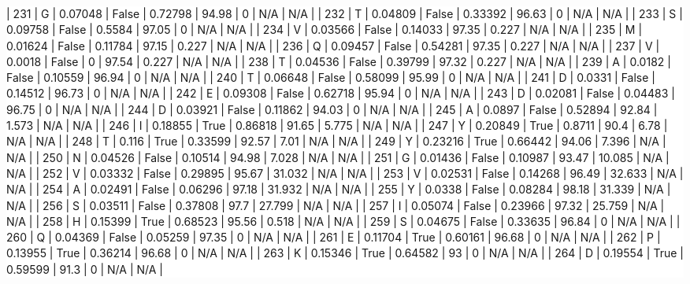 |   231 | G    |         0.07048 | False     |                          0.72798 |                 94.98 |         0     | N/A            | N/A                             |
|   232 | T    |         0.04809 | False     |                          0.33392 |                 96.63 |         0     | N/A            | N/A                             |
|   233 | S    |         0.09758 | False     |                          0.5584  |                 97.05 |         0     | N/A            | N/A                             |
|   234 | V    |         0.03566 | False     |                          0.14033 |                 97.35 |         0.227 | N/A            | N/A                             |
|   235 | M    |         0.01624 | False     |                          0.11784 |                 97.15 |         0.227 | N/A            | N/A                             |
|   236 | Q    |         0.09457 | False     |                          0.54281 |                 97.35 |         0.227 | N/A            | N/A                             |
|   237 | V    |         0.0018  | False     |                          0       |                 97.54 |         0.227 | N/A            | N/A                             |
|   238 | T    |         0.04536 | False     |                          0.39799 |                 97.32 |         0.227 | N/A            | N/A                             |
|   239 | A    |         0.0182  | False     |                          0.10559 |                 96.94 |         0     | N/A            | N/A                             |
|   240 | T    |         0.06648 | False     |                          0.58099 |                 95.99 |         0     | N/A            | N/A                             |
|   241 | D    |         0.0331  | False     |                          0.14512 |                 96.73 |         0     | N/A            | N/A                             |
|   242 | E    |         0.09308 | False     |                          0.62718 |                 95.94 |         0     | N/A            | N/A                             |
|   243 | D    |         0.02081 | False     |                          0.04483 |                 96.75 |         0     | N/A            | N/A                             |
|   244 | D    |         0.03921 | False     |                          0.11862 |                 94.03 |         0     | N/A            | N/A                             |
|   245 | A    |         0.0897  | False     |                          0.52894 |                 92.84 |         1.573 | N/A            | N/A                             |
|   246 | I    |         0.18855 | True      |                          0.86818 |                 91.65 |         5.775 | N/A            | N/A                             |
|   247 | Y    |         0.20849 | True      |                          0.8711  |                 90.4  |         6.78  | N/A            | N/A                             |
|   248 | T    |         0.116   | True      |                          0.33599 |                 92.57 |         7.01  | N/A            | N/A                             |
|   249 | Y    |         0.23216 | True      |                          0.66442 |                 94.06 |         7.396 | N/A            | N/A                             |
|   250 | N    |         0.04526 | False     |                          0.10514 |                 94.98 |         7.028 | N/A            | N/A                             |
|   251 | G    |         0.01436 | False     |                          0.10987 |                 93.47 |        10.085 | N/A            | N/A                             |
|   252 | V    |         0.03332 | False     |                          0.29895 |                 95.67 |        31.032 | N/A            | N/A                             |
|   253 | V    |         0.02531 | False     |                          0.14268 |                 96.49 |        32.633 | N/A            | N/A                             |
|   254 | A    |         0.02491 | False     |                          0.06296 |                 97.18 |        31.932 | N/A            | N/A                             |
|   255 | Y    |         0.0338  | False     |                          0.08284 |                 98.18 |        31.339 | N/A            | N/A                             |
|   256 | S    |         0.03511 | False     |                          0.37808 |                 97.7  |        27.799 | N/A            | N/A                             |
|   257 | I    |         0.05074 | False     |                          0.23966 |                 97.32 |        25.759 | N/A            | N/A                             |
|   258 | H    |         0.15399 | True      |                          0.68523 |                 95.56 |         0.518 | N/A            | N/A                             |
|   259 | S    |         0.04675 | False     |                          0.33635 |                 96.84 |         0     | N/A            | N/A                             |
|   260 | Q    |         0.04369 | False     |                          0.05259 |                 97.35 |         0     | N/A            | N/A                             |
|   261 | E    |         0.11704 | True      |                          0.60161 |                 96.68 |         0     | N/A            | N/A                             |
|   262 | P    |         0.13955 | True      |                          0.36214 |                 96.68 |         0     | N/A            | N/A                             |
|   263 | K    |         0.15346 | True      |                          0.64582 |                 93    |         0     | N/A            | N/A                             |
|   264 | D    |         0.19554 | True      |                          0.59599 |                 91.3  |         0     | N/A            | N/A                             |